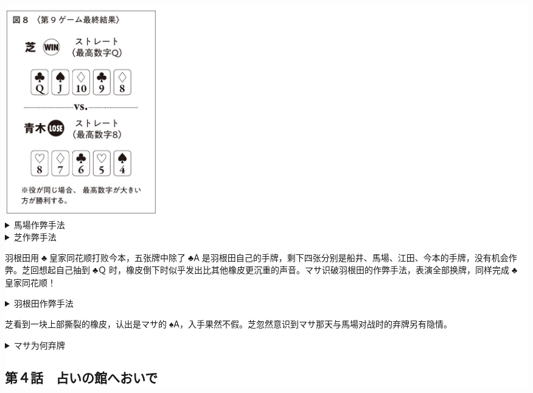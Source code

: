 <img src=images/2023_game6.jpg width=250/>

<details><summary>馬場作弊手法</summary></details>

<details><summary>芝作弊手法</summary></details>

羽根田用 ♣ 皇家同花顺打败今本，五张牌中除了 ♣A 是羽根田自己的手牌，剩下四张分别是船井、馬場、江田、今本的手牌，没有机会作弊。芝回想起自己抽到 ♣Ｑ 时，橡皮倒下时似乎发出比其他橡皮更沉重的声音。マサ识破羽根田的作弊手法，表演全部换牌，同样完成 ♣ 皇家同花顺！

<details><summary>羽根田作弊手法</summary></details>

芝看到一块上部撕裂的橡皮，认出是マサ的 ♠A，入手果然不假。芝忽然意识到マサ那天与馬場对战时的弃牌另有隐情。

<details><summary>マサ为何弃牌</summary></details>

## 第４話　占いの館へおいで
